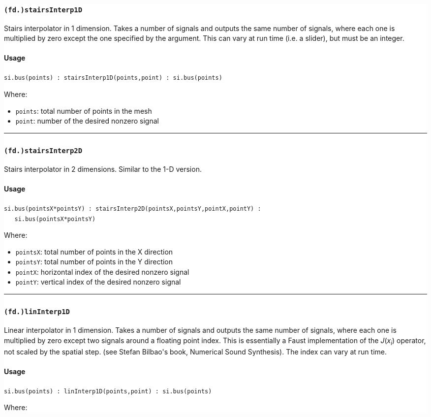 ### `(fd.)stairsInterp1D`

Stairs interpolator in 1 dimension. Takes a number of signals and outputs
the same number of signals, where each one is multiplied by zero except the
one specified by the argument. This can vary at run time (i.e. a slider),
but must be an integer.

#### Usage

```
si.bus(points) : stairsInterp1D(points,point) : si.bus(points)
```

Where:

* `points`: total number of points in the mesh
* `point`: number of the desired nonzero signal

----

### `(fd.)stairsInterp2D`

Stairs interpolator in 2 dimensions. Similar to the 1-D version.

#### Usage

```
si.bus(pointsX*pointsY) : stairsInterp2D(pointsX,pointsY,pointX,pointY) :
   si.bus(pointsX*pointsY)
```

Where:

* `pointsX`: total number of points in the X direction
* `pointsY`: total number of points in the Y direction
* `pointX`: horizontal index of the desired nonzero signal
* `pointY`: vertical index of the desired nonzero signal

----

### `(fd.)linInterp1D`

Linear interpolator in 1 dimension. Takes a number of signals and outputs
the same number of signals, where each one is multiplied by zero except two
signals around a floating point index. This is essentially a Faust
implementation of the $J(x_i)$ operator, not scaled by the spatial step.
(see Stefan Bilbao's book, Numerical Sound Synthesis). The index can vary
at run time.

#### Usage

```
si.bus(points) : linInterp1D(points,point) : si.bus(points)
```

Where:
